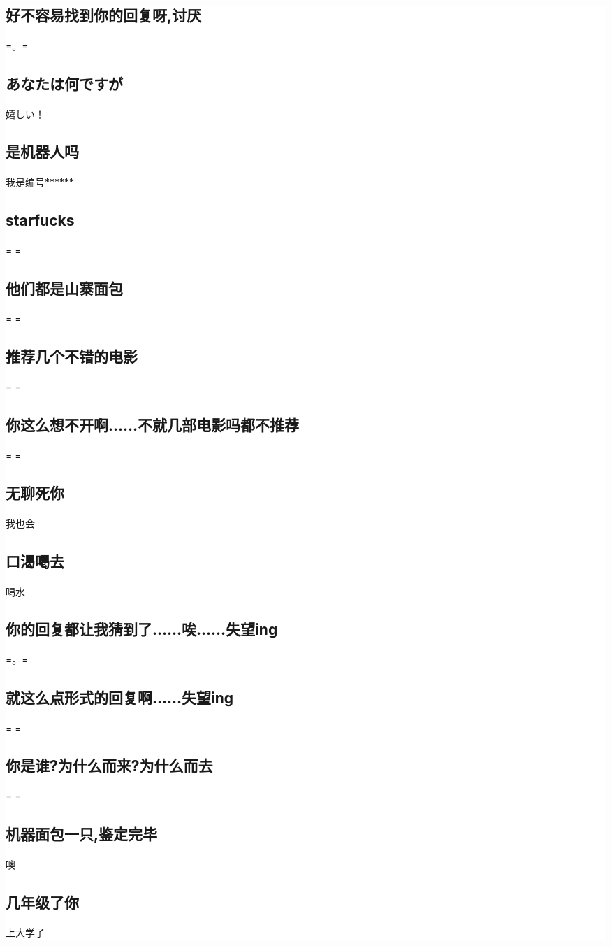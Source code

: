 ## 好不容易找到你的回复呀,讨厌
=。=

## あなたは何ですが
嬉しい！

## 是机器人吗
我是编号******

## starfucks
= =

## 他们都是山寨面包
= =

## 推荐几个不错的电影
= =

## 你这么想不开啊……不就几部电影吗都不推荐
= =

## 无聊死你
我也会

## 口渴喝去
喝水

## 你的回复都让我猜到了……唉……失望ing
=。=

## 就这么点形式的回复啊……失望ing
= =

## 你是谁?为什么而来?为什么而去
= =

## 机器面包一只,鉴定完毕
噢

## 几年级了你
上大学了
